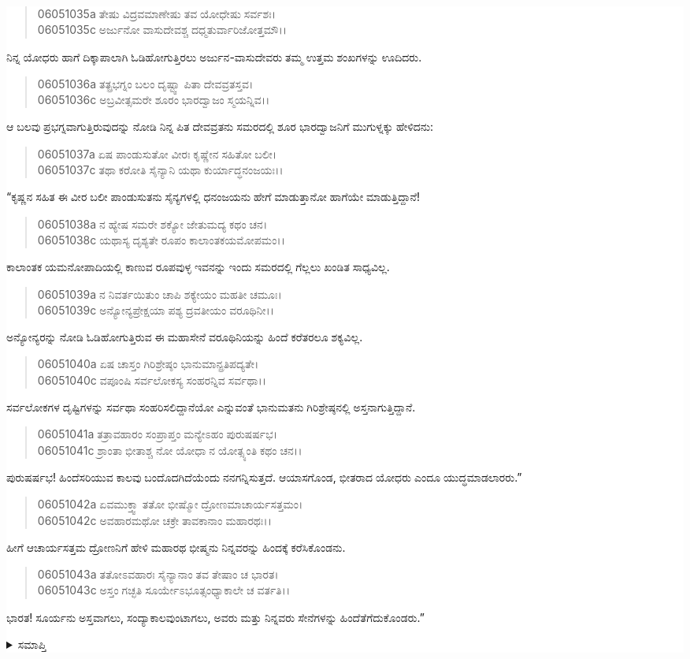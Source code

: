 > 06051035a ತೇಷು ವಿದ್ರವಮಾಣೇಷು ತವ ಯೋಧೇಷು ಸರ್ವಶಃ।   
06051035c ಅರ್ಜುನೋ ವಾಸುದೇವಶ್ಚ ದಧ್ಮತುರ್ವಾರಿಜೋತ್ತಮೌ।।

ನಿನ್ನ ಯೋಧರು ಹಾಗೆ ದಿಕ್ಕಾಪಾಲಾಗಿ ಓಡಿಹೋಗುತ್ತಿರಲು ಅರ್ಜುನ-ವಾಸುದೇವರು ತಮ್ಮ ಉತ್ತಮ ಶಂಖಗಳನ್ನು ಊದಿದರು.

> 06051036a ತತ್ಪ್ರಭಗ್ನಂ ಬಲಂ ದೃಷ್ಟ್ವಾ ಪಿತಾ ದೇವವ್ರತಸ್ತವ।   
06051036c ಅಬ್ರವೀತ್ಸಮರೇ ಶೂರಂ ಭಾರದ್ವಾಜಂ ಸ್ಮಯನ್ನಿವ।।

ಆ ಬಲವು ಪ್ರಭಗ್ನವಾಗುತ್ತಿರುವುದನ್ನು ನೋಡಿ ನಿನ್ನ ಪಿತ ದೇವವ್ರತನು ಸಮರದಲ್ಲಿ ಶೂರ ಭಾರದ್ವಾಜನಿಗೆ ಮುಗುಳ್ನಕ್ಕು ಹೇಳಿದನು:

> 06051037a ಏಷ ಪಾಂಡುಸುತೋ ವೀರಃ ಕೃಷ್ಣೇನ ಸಹಿತೋ ಬಲೀ।   
06051037c ತಥಾ ಕರೋತಿ ಸೈನ್ಯಾನಿ ಯಥಾ ಕುರ್ಯಾದ್ಧನಂಜಯಃ।।

“ಕೃಷ್ಣನ ಸಹಿತ ಈ ವೀರ ಬಲೀ ಪಾಂಡುಸುತನು ಸೈನ್ಯಗಳಲ್ಲಿ ಧನಂಜಯನು ಹೇಗೆ ಮಾಡುತ್ತಾನೋ ಹಾಗೆಯೇ ಮಾಡುತ್ತಿದ್ದಾನೆ!

> 06051038a ನ ಹ್ಯೇಷ ಸಮರೇ ಶಕ್ಯೋ ಜೇತುಮದ್ಯ ಕಥಂ ಚನ।   
06051038c ಯಥಾಸ್ಯ ದೃಶ್ಯತೇ ರೂಪಂ ಕಾಲಾಂತಕಯಮೋಪಮಂ।।

ಕಾಲಾಂತಕ ಯಮನೋಪಾದಿಯಲ್ಲಿ ಕಾಣುವ ರೂಪವುಳ್ಳ ಇವನನ್ನು ಇಂದು ಸಮರದಲ್ಲಿ ಗೆಲ್ಲಲು ಖಂಡಿತ ಸಾಧ್ಯವಿಲ್ಲ.

> 06051039a ನ ನಿವರ್ತಯಿತುಂ ಚಾಪಿ ಶಕ್ಯೇಯಂ ಮಹತೀ ಚಮೂಃ।   
06051039c ಅನ್ಯೋನ್ಯಪ್ರೇಕ್ಷಯಾ ಪಶ್ಯ ದ್ರವತೀಯಂ ವರೂಥಿನೀ।।

ಅನ್ಯೋನ್ಯರನ್ನು ನೋಡಿ ಓಡಿಹೋಗುತ್ತಿರುವ ಈ ಮಹಾಸೇನೆ ವರೂಥಿನಿಯನ್ನು ಹಿಂದೆ ಕರೆತರಲೂ ಶಕ್ಯವಿಲ್ಲ.

> 06051040a ಏಷ ಚಾಸ್ತಂ ಗಿರಿಶ್ರೇಷ್ಠಂ ಭಾನುಮಾನ್ಪ್ರತಿಪದ್ಯತೇ।   
06051040c ವಪೂಂಷಿ ಸರ್ವಲೋಕಸ್ಯ ಸಂಹರನ್ನಿವ ಸರ್ವಥಾ।।

ಸರ್ವಲೋಕಗಳ ದೃಷ್ಟಿಗಳನ್ನು ಸರ್ವಥಾ ಸಂಹರಿಸಲಿದ್ದಾನೆಯೋ ಎನ್ನುವಂತೆ ಭಾನುಮತನು ಗಿರಿಶ್ರೇಷ್ಠನಲ್ಲಿ ಅಸ್ತನಾಗುತ್ತಿದ್ದಾನೆ.

> 06051041a ತತ್ರಾವಹಾರಂ ಸಂಪ್ರಾಪ್ತಂ ಮನ್ಯೇಽಹಂ ಪುರುಷರ್ಷಭ।   
06051041c ಶ್ರಾಂತಾ ಭೀತಾಶ್ಚ ನೋ ಯೋಧಾ ನ ಯೋತ್ಸ್ಯಂತಿ ಕಥಂ ಚನ।।

ಪುರುಷರ್ಷಭ! ಹಿಂದೆಸರಿಯುವ ಕಾಲವು ಬಂದೊದಗಿದೆಯೆಂದು ನನಗನ್ನಿಸುತ್ತದೆ. ಆಯಾಸಗೊಂಡ, ಭೀತರಾದ ಯೋಧರು ಎಂದೂ ಯುದ್ಧಮಾಡಲಾರರು.”

> 06051042a ಏವಮುಕ್ತ್ವಾ ತತೋ ಭೀಷ್ಮೋ ದ್ರೋಣಮಾಚಾರ್ಯಸತ್ತಮಂ।   
06051042c ಅವಹಾರಮಥೋ ಚಕ್ರೇ ತಾವಕಾನಾಂ ಮಹಾರಥಃ।।

ಹೀಗೆ ಆಚಾರ್ಯಸತ್ತಮ ದ್ರೋಣನಿಗೆ ಹೇಳಿ ಮಹಾರಥ ಭೀಷ್ಮನು ನಿನ್ನವರನ್ನು ಹಿಂದಕ್ಕೆ ಕರೆಸಿಕೊಂಡನು.

> 06051043a ತತೋಽವಹಾರಃ ಸೈನ್ಯಾನಾಂ ತವ ತೇಷಾಂ ಚ ಭಾರತ।   
06051043c ಅಸ್ತಂ ಗಚ್ಛತಿ ಸೂರ್ಯೇಽಭೂತ್ಸಂಧ್ಯಾಕಾಲೇ ಚ ವರ್ತತಿ।।

ಭಾರತ! ಸೂರ್ಯನು ಅಸ್ತವಾಗಲು, ಸಂದ್ಯಾಕಾಲವುಂಟಾಗಲು, ಅವರು ಮತ್ತು ನಿನ್ನವರು ಸೇನೆಗಳನ್ನು ಹಿಂದೆತೆಗೆದುಕೊಂಡರು.”


<details><summary>ಸಮಾಪ್ತಿ</summary></details>
